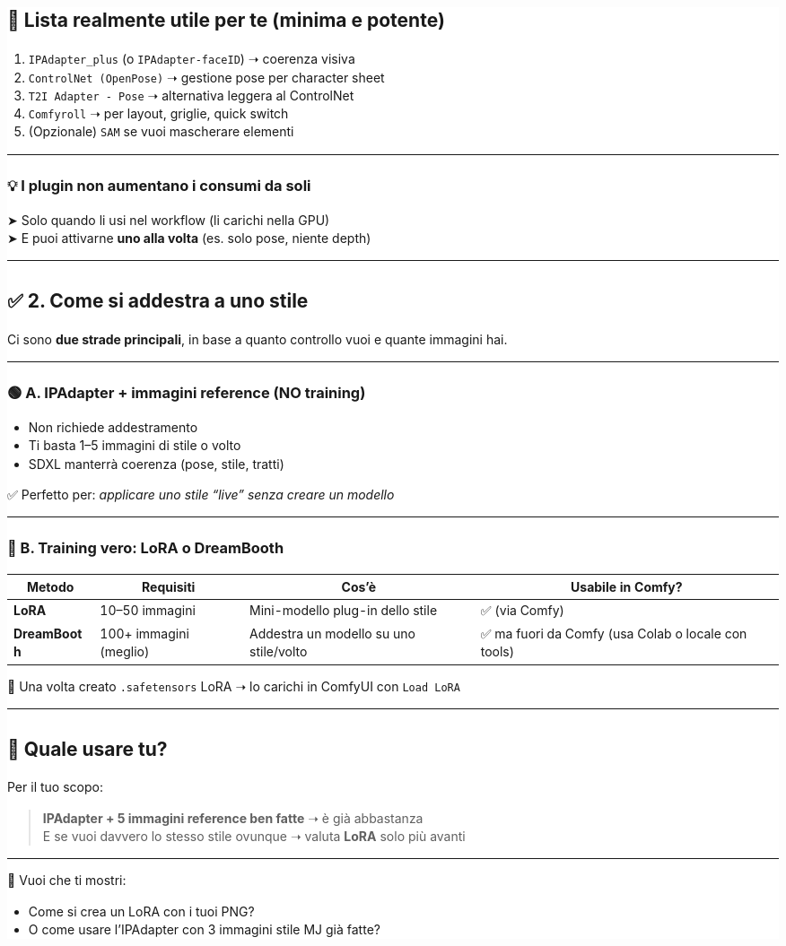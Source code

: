 ## 🎒 Lista **realmente utile per te (minima e potente)**

1. `IPAdapter_plus` (o `IPAdapter-faceID`) ➝ coerenza visiva
2. `ControlNet (OpenPose)` ➝ gestione pose per character sheet
3. `T2I Adapter - Pose` ➝ alternativa leggera al ControlNet
4. `Comfyroll` ➝ per layout, griglie, quick switch
5. (Opzionale) `SAM` se vuoi mascherare elementi

---

### 💡 I plugin **non aumentano i consumi da soli**  
➤ Solo quando li usi nel workflow (li carichi nella GPU)  
➤ E puoi attivarne **uno alla volta** (es. solo pose, niente depth)

---

## ✅ 2. **Come si addestra a uno stile**

Ci sono **due strade principali**, in base a quanto controllo vuoi e quante immagini hai.

---

### 🟢 A. **IPAdapter + immagini reference** (NO training)

- Non richiede addestramento
- Ti basta 1–5 immagini di stile o volto
- SDXL manterrà coerenza (pose, stile, tratti)

✅ Perfetto per: *applicare uno stile “live” senza creare un modello*

---

### 🔴 B. **Training vero: LoRA o DreamBooth**

| Metodo     | Requisiti            | Cos’è                             | Usabile in Comfy? |
|------------|----------------------|------------------------------------|-------------------|
| **LoRA**   | 10–50 immagini        | Mini-modello plug-in dello stile   | ✅ (via Comfy)     |
| **DreamBooth** | 100+ immagini (meglio) | Addestra un modello su uno stile/volto | ✅ ma fuori da Comfy (usa Colab o locale con tools) |

🔧 Una volta creato `.safetensors` LoRA ➝ lo carichi in ComfyUI con `Load LoRA`

---

## 🧭 Quale usare tu?

Per il tuo scopo:
> **IPAdapter + 5 immagini reference ben fatte** ➝ è già abbastanza  
> E se vuoi davvero lo stesso stile ovunque ➝ valuta **LoRA** solo più avanti

---

📣 Vuoi che ti mostri:
- Come si crea un LoRA con i tuoi PNG?
- O come usare l’IPAdapter con 3 immagini stile MJ già fatte?
